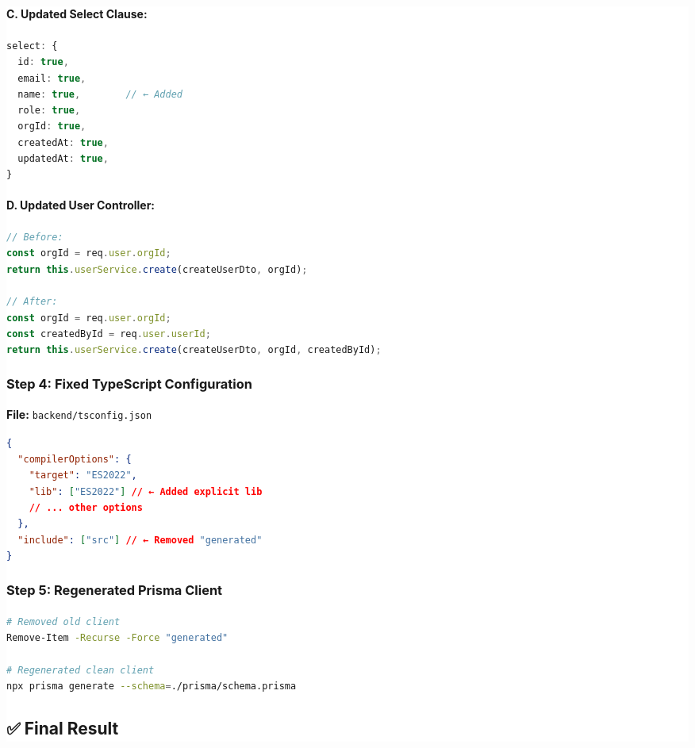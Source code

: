 #### C. Updated Select Clause:

```typescript
select: {
  id: true,
  email: true,
  name: true,        // ← Added
  role: true,
  orgId: true,
  createdAt: true,
  updatedAt: true,
}
```

#### D. Updated User Controller:

```typescript
// Before:
const orgId = req.user.orgId;
return this.userService.create(createUserDto, orgId);

// After:
const orgId = req.user.orgId;
const createdById = req.user.userId;
return this.userService.create(createUserDto, orgId, createdById);
```

### Step 4: Fixed TypeScript Configuration

**File:** `backend/tsconfig.json`

```json
{
  "compilerOptions": {
    "target": "ES2022",
    "lib": ["ES2022"] // ← Added explicit lib
    // ... other options
  },
  "include": ["src"] // ← Removed "generated"
}
```

### Step 5: Regenerated Prisma Client

```bash
# Removed old client
Remove-Item -Recurse -Force "generated"

# Regenerated clean client
npx prisma generate --schema=./prisma/schema.prisma
```

## ✅ Final Result
